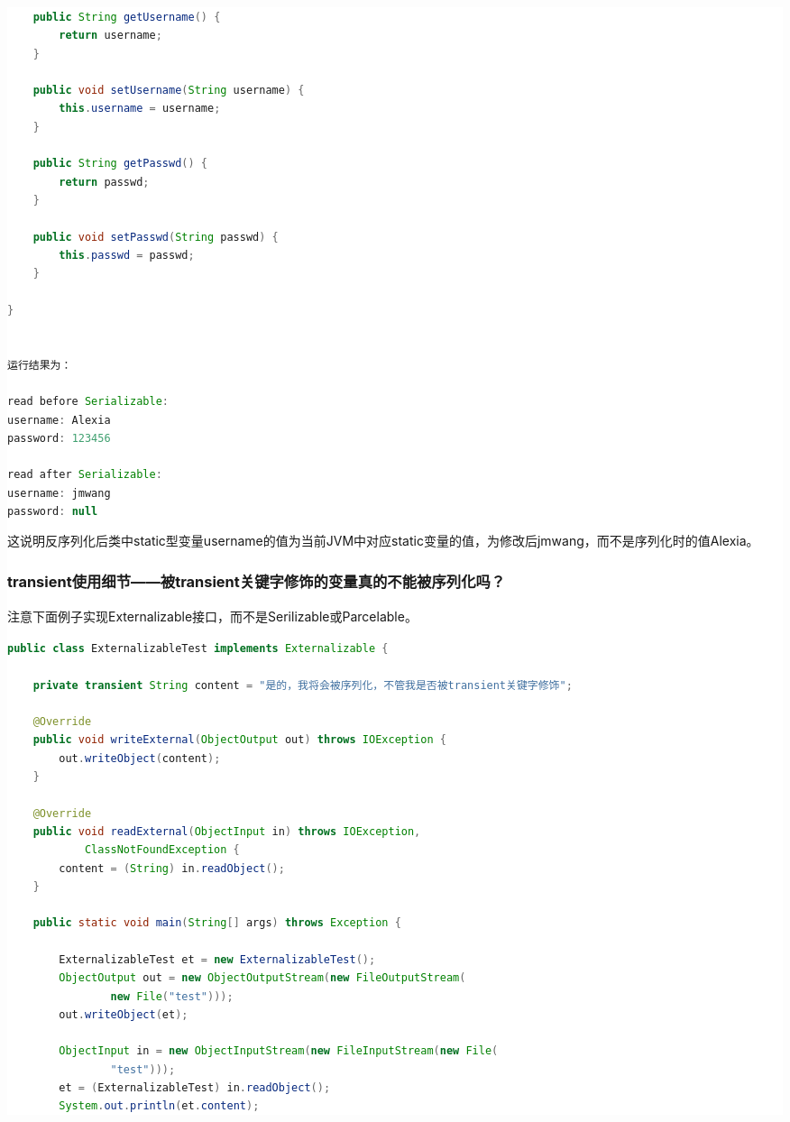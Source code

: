 ``` java
    public String getUsername() {
        return username;
    }
 
    public void setUsername(String username) {
        this.username = username;
    }
 
    public String getPasswd() {
        return passwd;
    }
 
    public void setPasswd(String passwd) {
        this.passwd = passwd;
    }
 
}


运行结果为：

read before Serializable: 
username: Alexia
password: 123456
 
read after Serializable: 
username: jmwang
password: null

```
这说明反序列化后类中static型变量username的值为当前JVM中对应static变量的值，为修改后jmwang，而不是序列化时的值Alexia。


### transient使用细节——被transient关键字修饰的变量真的不能被序列化吗？

注意下面例子实现Externalizable接口，而不是Serilizable或Parcelable。

``` java
public class ExternalizableTest implements Externalizable {
 
    private transient String content = "是的，我将会被序列化，不管我是否被transient关键字修饰";
 
    @Override
    public void writeExternal(ObjectOutput out) throws IOException {
        out.writeObject(content);
    }
 
    @Override
    public void readExternal(ObjectInput in) throws IOException,
            ClassNotFoundException {
        content = (String) in.readObject();
    }
 
    public static void main(String[] args) throws Exception {
 
        ExternalizableTest et = new ExternalizableTest();
        ObjectOutput out = new ObjectOutputStream(new FileOutputStream(
                new File("test")));
        out.writeObject(et);
 
        ObjectInput in = new ObjectInputStream(new FileInputStream(new File(
                "test")));
        et = (ExternalizableTest) in.readObject();
        System.out.println(et.content);
```